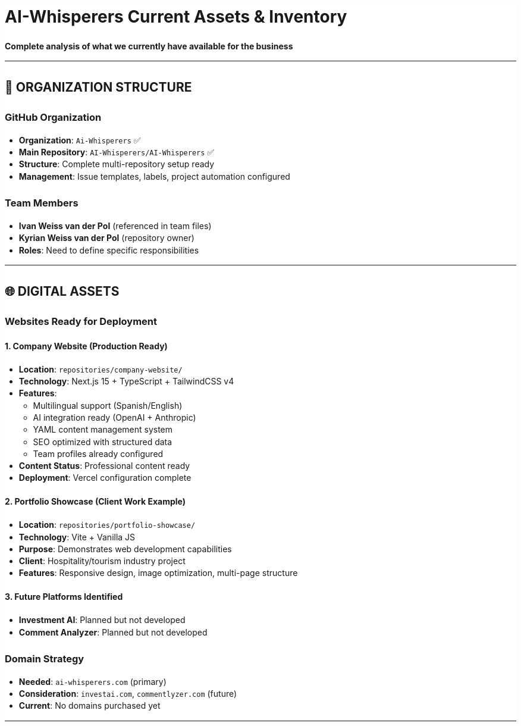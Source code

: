 # AI-Whisperers Current Assets & Inventory

**Complete analysis of what we currently have available for the business**

---

## 🏢 **ORGANIZATION STRUCTURE**

### **GitHub Organization**
- **Organization**: `Ai-Whisperers` ✅ 
- **Main Repository**: `AI-Whisperers/AI-Whisperers` ✅
- **Structure**: Complete multi-repository setup ready
- **Management**: Issue templates, labels, project automation configured

### **Team Members**
- **Ivan Weiss van der Pol** (referenced in team files)
- **Kyrian Weiss van der Pol** (repository owner)
- **Roles**: Need to define specific responsibilities

---

## 🌐 **DIGITAL ASSETS**

### **Websites Ready for Deployment**

#### 1. **Company Website** (Production Ready)
- **Location**: `repositories/company-website/`
- **Technology**: Next.js 15 + TypeScript + TailwindCSS v4
- **Features**: 
  - Multilingual support (Spanish/English)
  - AI integration ready (OpenAI + Anthropic)
  - YAML content management system
  - SEO optimized with structured data
  - Team profiles already configured
- **Content Status**: Professional content ready
- **Deployment**: Vercel configuration complete

#### 2. **Portfolio Showcase** (Client Work Example)
- **Location**: `repositories/portfolio-showcase/`  
- **Technology**: Vite + Vanilla JS
- **Purpose**: Demonstrates web development capabilities
- **Client**: Hospitality/tourism industry project
- **Features**: Responsive design, image optimization, multi-page structure

#### 3. **Future Platforms Identified**
- **Investment AI**: Planned but not developed
- **Comment Analyzer**: Planned but not developed

### **Domain Strategy**
- **Needed**: `ai-whisperers.com` (primary)
- **Consideration**: `investai.com`, `commentlyzer.com` (future)
- **Current**: No domains purchased yet

---